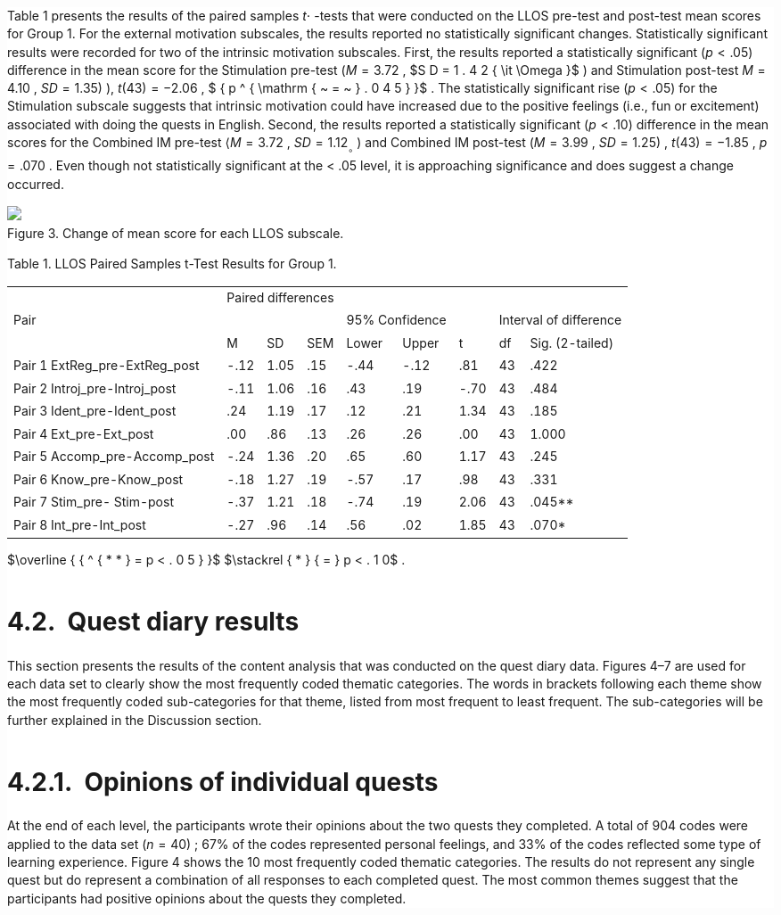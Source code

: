 Table 1 presents the results of the paired samples $t { \cdot }$ -tests that were conducted on the LLOS pre-test and post-test mean scores for Group 1. For the external motivation subscales, the results reported no statistically significant changes. Statistically significant results were recorded for two of the intrinsic motivation subscales. First, the results reported a statistically significant $\left( p < . 0 5 \right)$ difference in the mean score for the Stimulation pre-test $( M = 3 . 7 2$ , $S D = 1 . 4 2 { \it \Omega }$ ) and Stimulation post-test $\mathit { M } = 4 . 1 0$ , $S D = 1 . 3 5 )$ ), $t ( 4 3 ) { = } - 2 . 0 6$ , $ { p ^ { \mathrm { ~ = ~ } . 0 4 5 } }$ . The statistically significant rise $\left( p < . 0 5 \right)$ for the Stimulation subscale suggests that intrinsic motivation could have increased due to the positive feelings (i.e., fun or excitement) associated with doing the quests in English. Second, the results reported a statistically significant $( p < . 1 0 )$ difference in the mean scores for the Combined IM pre-test $\scriptstyle \langle M = 3 . 7 2$ , $S D { = } 1 . 1 2 _ { _ { \circ } }$ ) and Combined IM post-test $\left( M = 3 . 9 9 \right.$ , $S D = 1 . 2 5 )$ , $t ( 4 3 ) = - 1 . 8 5$ , $p = . 0 7 0$ . Even though not statistically significant at the $< ~ . 0 5$ level, it is approaching significance and does suggest a change occurred.

![](img/90b8997d1ebce2f467b1c275ab6069ecc0ef4ec2438cfcb3bf23768022c56cef.jpg)  
Figure 3. Change of mean score for each LLOS subscale.

Table 1. LLOS Paired Samples t-Test Results for Group 1.   

<html><body><table><tr><td></td><td colspan="5">Paired differences</td><td></td><td></td><td></td></tr><tr><td>Pair</td><td></td><td></td><td></td><td colspan="2">95% Confidence</td><td></td><td colspan="2">Interval of difference</td></tr><tr><td></td><td>M</td><td>SD</td><td>SEM</td><td>Lower</td><td> Upper</td><td>t</td><td>df</td><td>Sig. (2-tailed)</td></tr><tr><td>Pair 1 ExtReg_pre-ExtReg_post</td><td>-.12</td><td>1.05</td><td>.15</td><td>-.44</td><td>-.12</td><td>.81</td><td>43</td><td>.422</td></tr><tr><td>Pair 2 Introj_pre-Introj_post</td><td>-.11</td><td>1.06</td><td>.16</td><td>.43</td><td>.19</td><td>-.70</td><td>43</td><td>.484</td></tr><tr><td>Pair 3 Ident_pre-Ident_post</td><td>.24</td><td>1.19</td><td>.17</td><td>.12</td><td>.21</td><td>1.34</td><td>43</td><td>.185</td></tr><tr><td>Pair 4 Ext_pre-Ext_post</td><td>.00</td><td>.86</td><td>.13</td><td>.26</td><td>.26</td><td>.00</td><td>43</td><td>1.000</td></tr><tr><td>Pair 5 Accomp_pre-Accomp_post</td><td>-.24</td><td>1.36</td><td>.20</td><td>.65</td><td>.60</td><td>1.17</td><td>43</td><td>.245</td></tr><tr><td>Pair 6 Know_pre-Know_post</td><td>-.18</td><td>1.27</td><td>.19</td><td>-.57</td><td>.17</td><td>.98</td><td>43</td><td>.331</td></tr><tr><td>Pair 7 Stim_pre- Stim-post</td><td>-.37</td><td>1.21</td><td>.18</td><td>-.74</td><td>.19</td><td>2.06</td><td>43</td><td>.045**</td></tr><tr><td>Pair 8 Int_pre-Int_post</td><td>-.27</td><td>.96</td><td>.14</td><td>.56</td><td>.02</td><td>1.85</td><td>43</td><td>.070*</td></tr></table></body></html>

$\overline { { ^ { * * } = p < . 0 5 } }$ $\stackrel { * } { = } p < . 1 0$ .

# 4.2.  Quest diary results

This section presents the results of the content analysis that was conducted on the quest diary data. Figures 4–7 are used for each data set to clearly show the most frequently coded thematic categories. The words in brackets following each theme show the most frequently coded sub-categories for that theme, listed from most frequent to least frequent. The sub-categories will be further explained in the Discussion section.

# 4.2.1.  Opinions of individual quests

At the end of each level, the participants wrote their opinions about the two quests they completed. A total of 904 codes were applied to the data set $( n = 4 0 )$ ; $6 7 \%$ of the codes represented personal feelings, and $3 3 \%$ of the codes reflected some type of learning experience. Figure 4 shows the $1 0 \mathrm { \ m o s t }$ frequently coded thematic categories. The results do not represent any single quest but do represent a combination of all responses to each completed quest. The most common themes suggest that the participants had positive opinions about the quests they completed.
